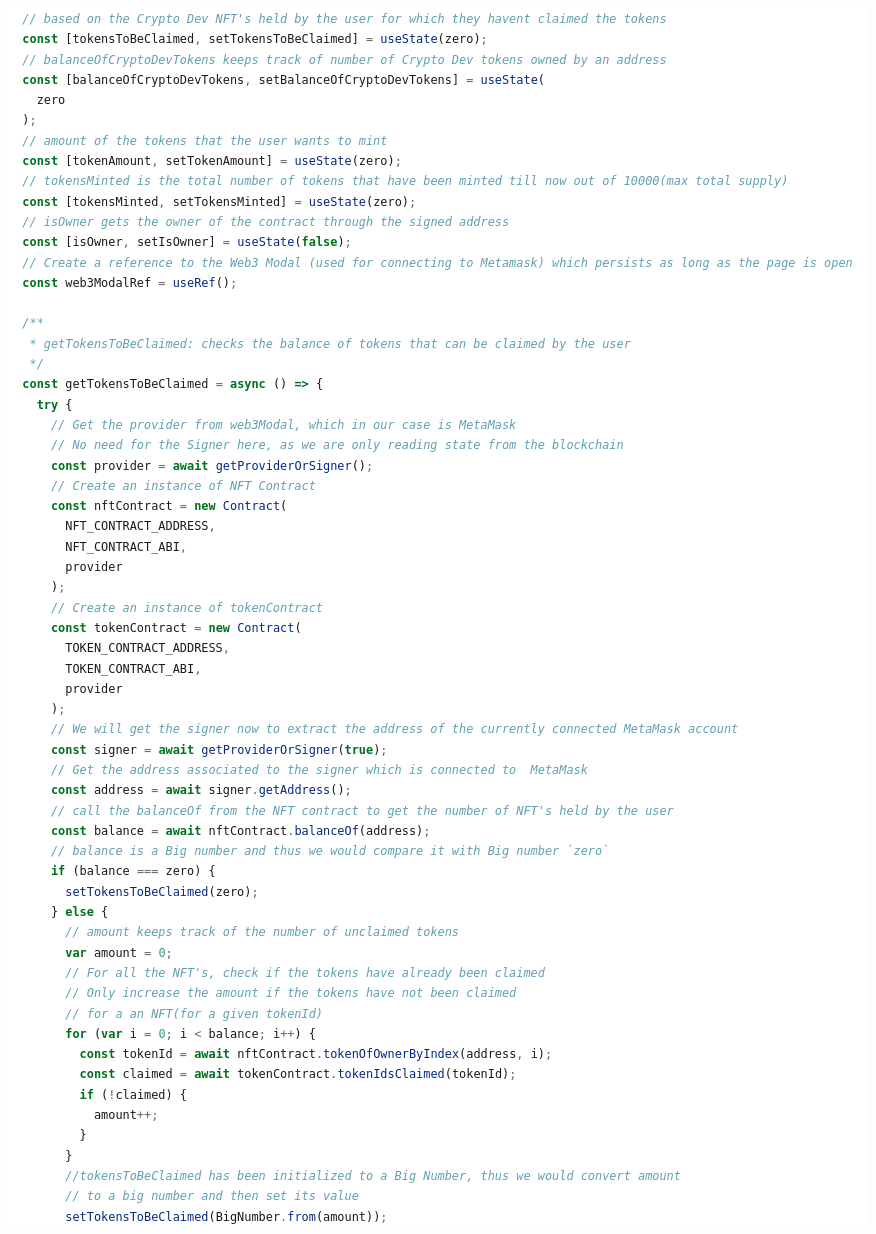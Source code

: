 ```javascript
  // based on the Crypto Dev NFT's held by the user for which they havent claimed the tokens
  const [tokensToBeClaimed, setTokensToBeClaimed] = useState(zero);
  // balanceOfCryptoDevTokens keeps track of number of Crypto Dev tokens owned by an address
  const [balanceOfCryptoDevTokens, setBalanceOfCryptoDevTokens] = useState(
    zero
  );
  // amount of the tokens that the user wants to mint
  const [tokenAmount, setTokenAmount] = useState(zero);
  // tokensMinted is the total number of tokens that have been minted till now out of 10000(max total supply)
  const [tokensMinted, setTokensMinted] = useState(zero);
  // isOwner gets the owner of the contract through the signed address
  const [isOwner, setIsOwner] = useState(false);
  // Create a reference to the Web3 Modal (used for connecting to Metamask) which persists as long as the page is open
  const web3ModalRef = useRef();

  /**
   * getTokensToBeClaimed: checks the balance of tokens that can be claimed by the user
   */
  const getTokensToBeClaimed = async () => {
    try {
      // Get the provider from web3Modal, which in our case is MetaMask
      // No need for the Signer here, as we are only reading state from the blockchain
      const provider = await getProviderOrSigner();
      // Create an instance of NFT Contract
      const nftContract = new Contract(
        NFT_CONTRACT_ADDRESS,
        NFT_CONTRACT_ABI,
        provider
      );
      // Create an instance of tokenContract
      const tokenContract = new Contract(
        TOKEN_CONTRACT_ADDRESS,
        TOKEN_CONTRACT_ABI,
        provider
      );
      // We will get the signer now to extract the address of the currently connected MetaMask account
      const signer = await getProviderOrSigner(true);
      // Get the address associated to the signer which is connected to  MetaMask
      const address = await signer.getAddress();
      // call the balanceOf from the NFT contract to get the number of NFT's held by the user
      const balance = await nftContract.balanceOf(address);
      // balance is a Big number and thus we would compare it with Big number `zero`
      if (balance === zero) {
        setTokensToBeClaimed(zero);
      } else {
        // amount keeps track of the number of unclaimed tokens
        var amount = 0;
        // For all the NFT's, check if the tokens have already been claimed
        // Only increase the amount if the tokens have not been claimed
        // for a an NFT(for a given tokenId)
        for (var i = 0; i < balance; i++) {
          const tokenId = await nftContract.tokenOfOwnerByIndex(address, i);
          const claimed = await tokenContract.tokenIdsClaimed(tokenId);
          if (!claimed) {
            amount++;
          }
        }
        //tokensToBeClaimed has been initialized to a Big Number, thus we would convert amount
        // to a big number and then set its value
        setTokensToBeClaimed(BigNumber.from(amount));
```